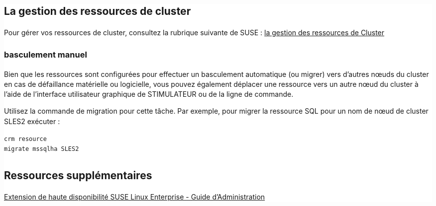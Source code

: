 ## <a name="managing-cluster-resources"></a>La gestion des ressources de cluster

Pour gérer vos ressources de cluster, consultez la rubrique suivante de SUSE : [la gestion des ressources de Cluster](https://www.suse.com/documentation/sle-ha-12/singlehtml/book_sleha/book_sleha.html#sec.ha.config.crm )

### <a name="manual-failover"></a>basculement manuel

Bien que les ressources sont configurées pour effectuer un basculement automatique (ou migrer) vers d’autres nœuds du cluster en cas de défaillance matérielle ou logicielle, vous pouvez également déplacer une ressource vers un autre nœud du cluster à l’aide de l’interface utilisateur graphique de STIMULATEUR ou de la ligne de commande. 

Utilisez la commande de migration pour cette tâche. Par exemple, pour migrer la ressource SQL pour un nom de nœud de cluster SLES2 exécuter : 

```bash
crm resource
migrate mssqlha SLES2
```

## <a name="additional-resources"></a>Ressources supplémentaires

[Extension de haute disponibilité SUSE Linux Enterprise - Guide d’Administration](https://www.suse.com/documentation/sle-ha-12/singlehtml/book_sleha/book_sleha.html) 

